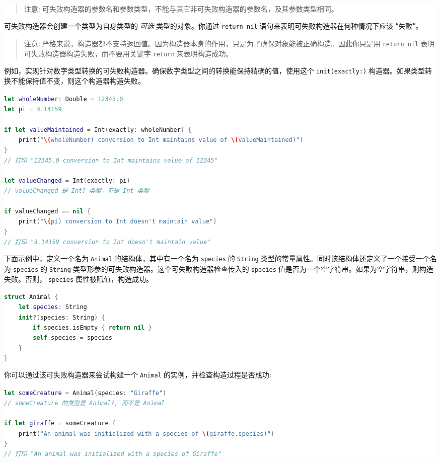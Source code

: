 > 注意: 可失败构造器的参数名和参数类型，不能与其它非可失败构造器的参数名，及其参数类型相同。



可失败构造器会创建一个类型为自身类型的 *可选* 类型的对象。你通过 `return nil` 语句来表明可失败构造器在何种情况下应该 “失败”。

> 注意: 严格来说，构造器都不支持返回值。因为构造器本身的作用，只是为了确保对象能被正确构造。因此你只是用 `return nil` 表明可失败构造器构造失败，而不要用关键字 `return` 来表明构造成功。

例如，实现针对数字类型转换的可失败构造器。确保数字类型之间的转换能保持精确的值，使用这个 `init(exactly:)` 构造器。如果类型转换不能保持值不变，则这个构造器构造失败。

```swift
let wholeNumber: Double = 12345.0
let pi = 3.14159

if let valueMaintained = Int(exactly: wholeNumber) {
    print("\(wholeNumber) conversion to Int maintains value of \(valueMaintained)")
}
// 打印 "12345.0 conversion to Int maintains value of 12345"

let valueChanged = Int(exactly: pi)
// valueChanged 是 Int? 类型，不是 Int 类型

if valueChanged == nil {
    print("\(pi) conversion to Int doesn't maintain value")
}
// 打印 "3.14159 conversion to Int doesn't maintain value"
```



下面示例中，定义一个名为 `Animal` 的结构体，其中有一个名为 `species` 的 `String` 类型的常量属性。同时该结构体还定义了一个接受一个名为 `species` 的 `String` 类型形参的可失败构造器。这个可失败构造器检查传入的 `species` 值是否为一个空字符串。如果为空字符串，则构造失败。否则， `species` 属性被赋值，构造成功。  


```swift
struct Animal {
    let species: String
    init?(species: String) {
        if species.isEmpty { return nil }
        self.species = species
    }
}
```



你可以通过该可失败构造器来尝试构建一个 `Animal` 的实例，并检查构造过程是否成功:

```swift
let someCreature = Animal(species: "Giraffe")
// someCreature 的类型是 Animal?, 而不是 Animal

if let giraffe = someCreature {
    print("An animal was initialized with a species of \(giraffe.species)")
}
// 打印 "An animal was initialized with a species of Giraffe"
```
